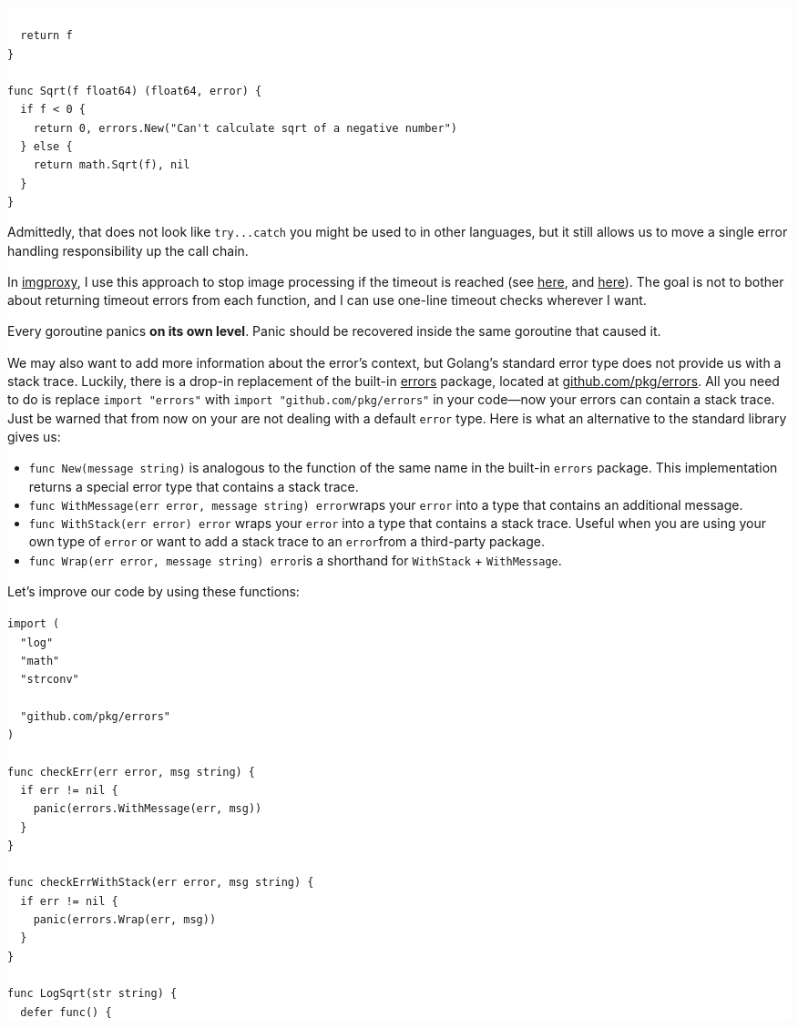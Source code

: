 ```

  return f
}

func Sqrt(f float64) (float64, error) {
  if f < 0 {
    return 0, errors.New("Can't calculate sqrt of a negative number")
  } else {
    return math.Sqrt(f), nil
  }
}
```

Admittedly, that does not look like `try...catch` you might be used to in other languages, but it still allows us to move a single error handling responsibility up the call chain.

In [imgproxy](https://github.com/DarthSim/imgproxy), I use this approach to stop image processing if the timeout is reached (see [here](https://github.com/DarthSim/imgproxy/blob/6997e585ef81aeeee20e3d1f0d0ed96b5e3a8d64/timer.go#L25-L35), and [here](https://github.com/DarthSim/imgproxy/blob/6997e585ef81aeeee20e3d1f0d0ed96b5e3a8d64/server.go#L186-L198)). The goal is not to bother about returning timeout errors from each function, and I can use one-line timeout checks wherever I want.

Every goroutine panics **on its own level**. Panic should be recovered inside the same goroutine that caused it.

We may also want to add more information about the error’s context, but Golang’s standard error type does not provide us with a stack trace. Luckily, there is a drop-in replacement of the built-in [errors](https://golang.org/pkg/errors/) package, located at [github.com/pkg/errors](https://github.com/pkg/errors). All you need to do is replace `import "errors"` with `import "github.com/pkg/errors"` in your code—now your errors can contain a stack trace. Just be warned that from now on your are not dealing with a default `error` type. Here is what an alternative to the standard library gives us:

- `func New(message string)` is analogous to the function of the same name in the built-in `errors` package. This implementation returns a special error type that contains a stack trace.
- `func WithMessage(err error, message string) error`wraps your `error` into a type that contains an additional message.
- `func WithStack(err error) error` wraps your `error` into a type that contains a stack trace. Useful when you are using your own type of `error` or want to add a stack trace to an `error`from a third-party package.
- `func Wrap(err error, message string) error`is a shorthand for `WithStack` + `WithMessage`.

Let’s improve our code by using these functions:

```
import (
  "log"
  "math"
  "strconv"

  "github.com/pkg/errors"
)

func checkErr(err error, msg string) {
  if err != nil {
    panic(errors.WithMessage(err, msg))
  }
}

func checkErrWithStack(err error, msg string) {
  if err != nil {
    panic(errors.Wrap(err, msg))
  }
}

func LogSqrt(str string) {
  defer func() {
```